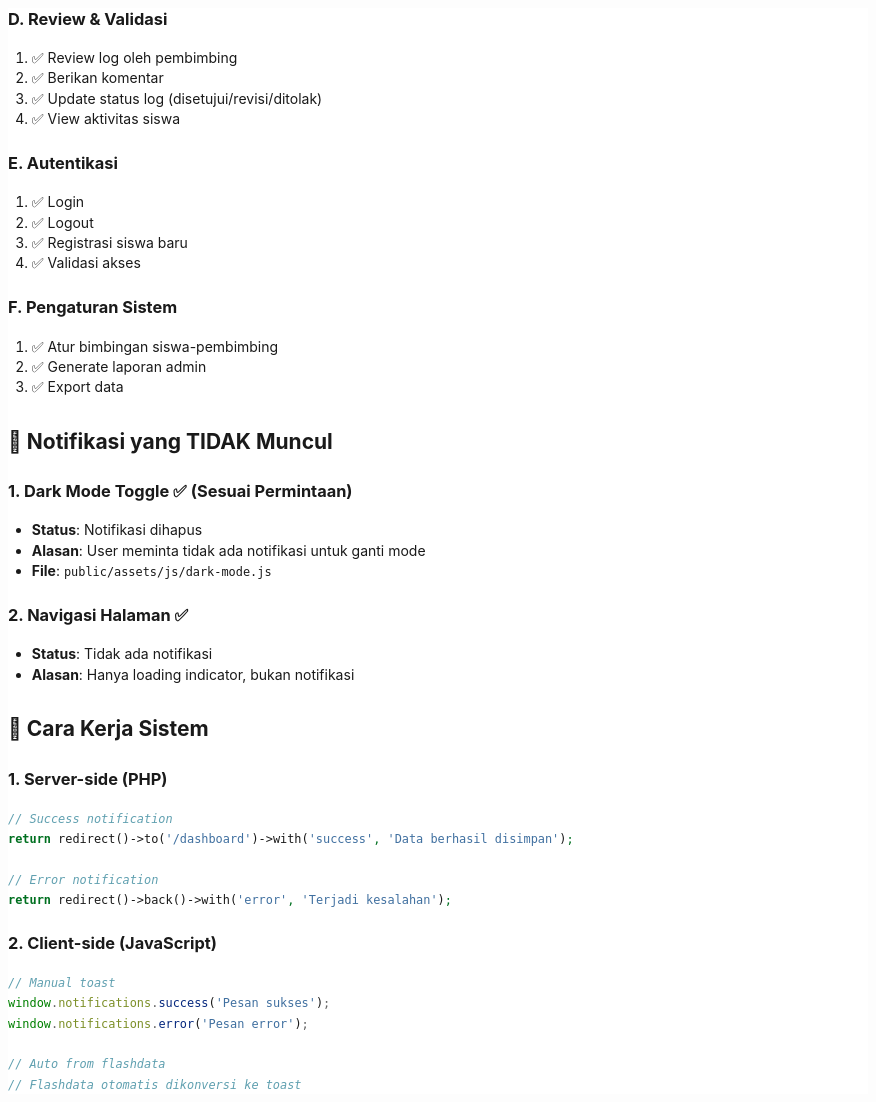 ### D. **Review & Validasi**
1. ✅ Review log oleh pembimbing
2. ✅ Berikan komentar
3. ✅ Update status log (disetujui/revisi/ditolak)
4. ✅ View aktivitas siswa

### E. **Autentikasi**
1. ✅ Login
2. ✅ Logout
3. ✅ Registrasi siswa baru
4. ✅ Validasi akses

### F. **Pengaturan Sistem**
1. ✅ Atur bimbingan siswa-pembimbing
2. ✅ Generate laporan admin
3. ✅ Export data

## 🎯 Notifikasi yang TIDAK Muncul

### 1. **Dark Mode Toggle** ✅ (Sesuai Permintaan)
- **Status**: Notifikasi dihapus
- **Alasan**: User meminta tidak ada notifikasi untuk ganti mode
- **File**: `public/assets/js/dark-mode.js`

### 2. **Navigasi Halaman** ✅
- **Status**: Tidak ada notifikasi
- **Alasan**: Hanya loading indicator, bukan notifikasi

## 🔄 Cara Kerja Sistem

### 1. **Server-side (PHP)**
```php
// Success notification
return redirect()->to('/dashboard')->with('success', 'Data berhasil disimpan');

// Error notification
return redirect()->back()->with('error', 'Terjadi kesalahan');
```

### 2. **Client-side (JavaScript)**
```javascript
// Manual toast
window.notifications.success('Pesan sukses');
window.notifications.error('Pesan error');

// Auto from flashdata
// Flashdata otomatis dikonversi ke toast
```
